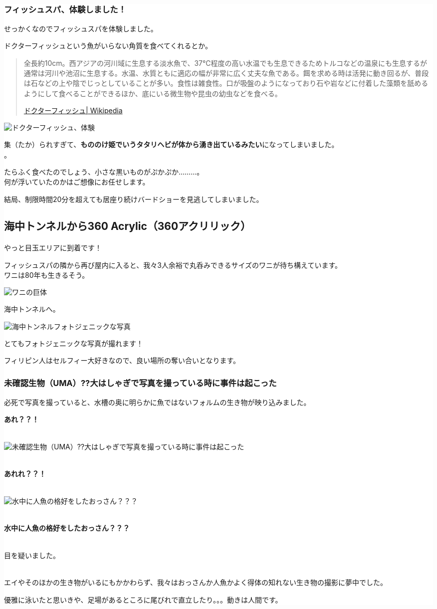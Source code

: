 ### フィッシュスパ、体験しました！
せっかくなのでフィッシュスパを体験しました。

ドクターフィッシュという魚がいらない角質を食べてくれるとか。

> 全長約10cm。西アジアの河川域に生息する淡水魚で、37℃程度の高い水温でも生息できるためトルコなどの温泉にも生息するが通常は河川や池沼に生息する。水温、水質ともに適応の幅が非常に広く丈夫な魚である。餌を求める時は活発に動き回るが、普段は石などの上や陰でじっとしていることが多い。食性は雑食性。口が吸盤のようになっており石や岩などに付着した藻類を舐めるようにして食べることができるほか、底にいる微生物や昆虫の幼虫などを食べる。
>
>[ドクターフィッシュ| Wikipedia](https://ja.wikipedia.org/wiki/%E3%83%89%E3%82%AF%E3%82%BF%E3%83%BC%E3%83%95%E3%82%A3%E3%83%83%E3%82%B7%E3%83%A5)

![ドクターフィッシュ、体験](./images/2020/11/entry405-14.jpg)

集（たか）られすぎて、**もののけ姫でいうタタリヘビが体から湧き出ているみたい**になってしまいました。<br>。<br>

たらふく食べたのでしょう、小さな黒いものがぷかぷか………。<br>何が浮いていたのかはご想像にお任せします。

結局、制限時間20分を超えても居座り続けバードショーを見逃してしまいました。

## 海中トンネルから360 Acrylic（360アクリリック）

やっと目玉エリアに到着です！

フィッシュスパの隣から再び屋内に入ると、我々3人余裕で丸呑みできるサイズのワニが待ち構えています。<br>
ワニは80年も生きるそう。

![ワニの巨体](./images/2020/11/entry405-16.jpg)

海中トンネルへ。

![海中トンネルフォトジェニックな写真](./images/2020/11/entry405-17.jpg)

とてもフォトジェニックな写真が撮れます！

フィリピン人はセルフィー大好きなので、良い場所の奪い合いとなります。

### 未確認生物（UMA）??大はしゃぎで写真を撮っている時に事件は起こった
必死で写真を撮っていると、水槽の奥に明らかに魚ではないフォルムの生き物が映り込みました。


**あれ？？！**<br><br>

![未確認生物（UMA）??大はしゃぎで写真を撮っている時に事件は起こった](./images/2020/11/entry405-18.jpg)<br><br>

**あれれ？？！**<br><br>

![水中に人魚の格好をしたおっさん？？？](./images/2020/11/entry405-19.jpg)<br><br>

**水中に人魚の格好をしたおっさん？？？**<br><br>

目を疑いました。<br><br>

エイやそのほかの生き物がいるにもかかわらず、我々はおっさんか人魚かよく得体の知れない生き物の撮影に夢中でした。

優雅に泳いたと思いきや、足場があるところに尾びれで直立したり。。。動きは人間です。
